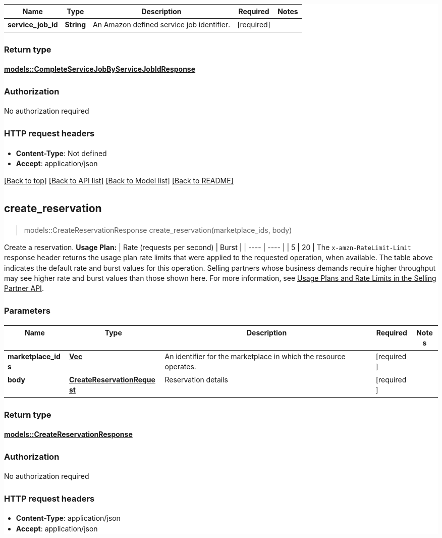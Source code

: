 Name | Type | Description  | Required | Notes
------------- | ------------- | ------------- | ------------- | -------------
**service_job_id** | **String** | An Amazon defined service job identifier. | [required] |

### Return type

[**models::CompleteServiceJobByServiceJobIdResponse**](CompleteServiceJobByServiceJobIdResponse.md)

### Authorization

No authorization required

### HTTP request headers

- **Content-Type**: Not defined
- **Accept**: application/json

[[Back to top]](#) [[Back to API list]](../README.md#documentation-for-api-endpoints) [[Back to Model list]](../README.md#documentation-for-models) [[Back to README]](../README.md)


## create_reservation

> models::CreateReservationResponse create_reservation(marketplace_ids, body)


Create a reservation.  **Usage Plan:**  | Rate (requests per second) | Burst | | ---- | ---- | | 5 | 20 |  The `x-amzn-RateLimit-Limit` response header returns the usage plan rate limits that were applied to the requested operation, when available. The table above indicates the default rate and burst values for this operation. Selling partners whose business demands require higher throughput may see higher rate and burst values than those shown here. For more information, see [Usage Plans and Rate Limits in the Selling Partner API](doc:usage-plans-and-rate-limits-in-the-sp-api).

### Parameters


Name | Type | Description  | Required | Notes
------------- | ------------- | ------------- | ------------- | -------------
**marketplace_ids** | [**Vec<String>**](String.md) | An identifier for the marketplace in which the resource operates. | [required] |
**body** | [**CreateReservationRequest**](CreateReservationRequest.md) | Reservation details | [required] |

### Return type

[**models::CreateReservationResponse**](CreateReservationResponse.md)

### Authorization

No authorization required

### HTTP request headers

- **Content-Type**: application/json
- **Accept**: application/json
